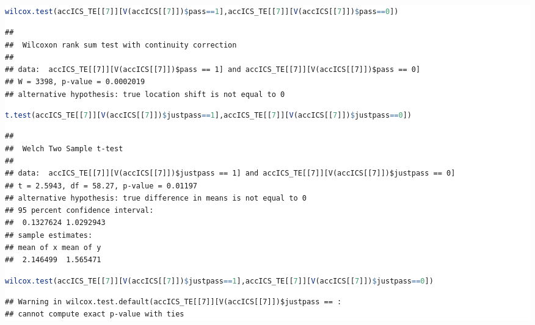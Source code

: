 ``` r
wilcox.test(accICS_TE[[7]][V(accICS[[7]])$pass==1],accICS_TE[[7]][V(accICS[[7]])$pass==0])
```

    ## 
    ##  Wilcoxon rank sum test with continuity correction
    ## 
    ## data:  accICS_TE[[7]][V(accICS[[7]])$pass == 1] and accICS_TE[[7]][V(accICS[[7]])$pass == 0]
    ## W = 3398, p-value = 0.0002019
    ## alternative hypothesis: true location shift is not equal to 0

``` r
t.test(accICS_TE[[7]][V(accICS[[7]])$justpass==1],accICS_TE[[7]][V(accICS[[7]])$justpass==0])
```

    ## 
    ##  Welch Two Sample t-test
    ## 
    ## data:  accICS_TE[[7]][V(accICS[[7]])$justpass == 1] and accICS_TE[[7]][V(accICS[[7]])$justpass == 0]
    ## t = 2.5943, df = 58.27, p-value = 0.01197
    ## alternative hypothesis: true difference in means is not equal to 0
    ## 95 percent confidence interval:
    ##  0.1327624 1.0292943
    ## sample estimates:
    ## mean of x mean of y 
    ##  2.146499  1.565471

``` r
wilcox.test(accICS_TE[[7]][V(accICS[[7]])$justpass==1],accICS_TE[[7]][V(accICS[[7]])$justpass==0])
```

    ## Warning in wilcox.test.default(accICS_TE[[7]][V(accICS[[7]])$justpass == :
    ## cannot compute exact p-value with ties
